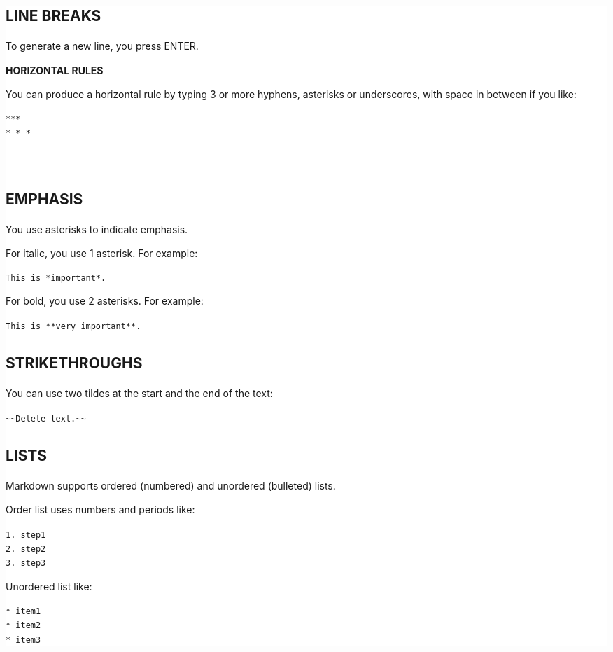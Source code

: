 ## **LINE BREAKS**

To generate a new line, you press ENTER.

**HORIZONTAL RULES**

You can produce a horizontal rule by typing 3 or more hyphens, asterisks or underscores, with space in between if you like:

```
***
* * *
- — -
 — — — — — — — — 
 ```

## **EMPHASIS**

 You use asterisks to indicate emphasis.

For italic, you use 1 asterisk. For example:

```
This is *important*.
```

For bold, you use 2 asterisks. For example:

```
This is **very important**.
```

## **STRIKETHROUGHS**

You can use two tildes at the start and the end of the text:

```
~~Delete text.~~
```

## **LISTS**

Markdown supports ordered (numbered) and unordered (bulleted) lists.

Order list uses numbers and periods like:

```
1. step1
2. step2
3. step3
```

Unordered list like:

```
* item1
* item2
* item3
```
